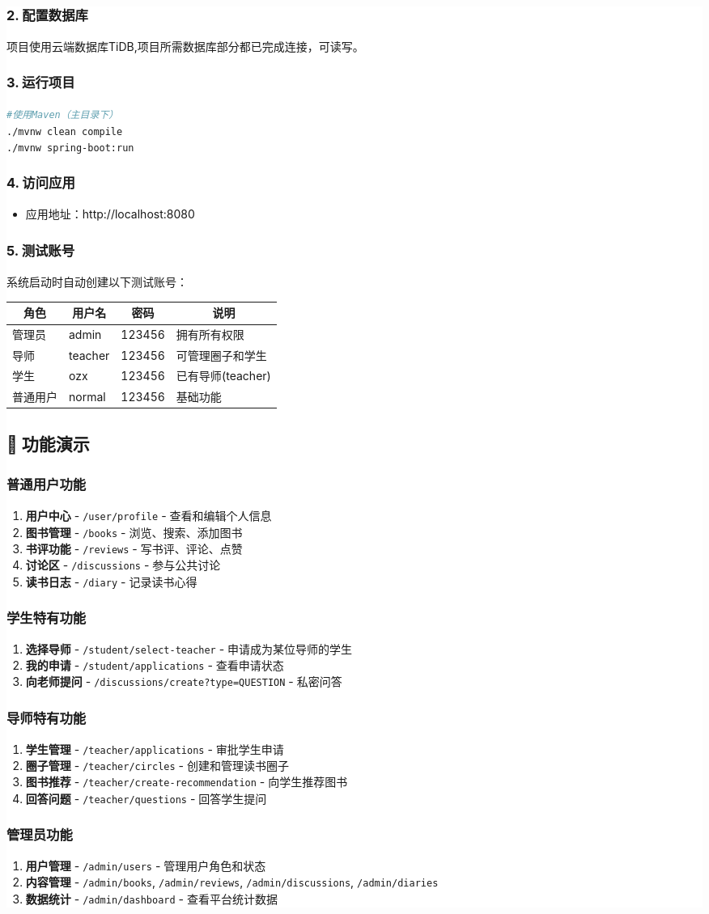 ### 2. 配置数据库
项目使用云端数据库TiDB,项目所需数据库部分都已完成连接，可读写。

### 3. 运行项目
```bash
#使用Maven（主目录下）
./mvnw clean compile 
./mvnw spring-boot:run
```

### 4. 访问应用
- 应用地址：http://localhost:8080

### 5. 测试账号
系统启动时自动创建以下测试账号：

| 角色 | 用户名 | 密码 | 说明 |
|------|--------|------|------|
| 管理员 | admin | 123456 | 拥有所有权限 |
| 导师 | teacher | 123456 | 可管理圈子和学生 |
| 学生 | ozx | 123456 | 已有导师(teacher) |
| 普通用户 | normal | 123456 | 基础功能 |

## 📱 功能演示

### 普通用户功能
1. **用户中心** - `/user/profile` - 查看和编辑个人信息
2. **图书管理** - `/books` - 浏览、搜索、添加图书
3. **书评功能** - `/reviews` - 写书评、评论、点赞
4. **讨论区** - `/discussions` - 参与公共讨论
5. **读书日志** - `/diary` - 记录读书心得

### 学生特有功能
1. **选择导师** - `/student/select-teacher` - 申请成为某位导师的学生
2. **我的申请** - `/student/applications` - 查看申请状态
3. **向老师提问** - `/discussions/create?type=QUESTION` - 私密问答

### 导师特有功能
1. **学生管理** - `/teacher/applications` - 审批学生申请
2. **圈子管理** - `/teacher/circles` - 创建和管理读书圈子
3. **图书推荐** - `/teacher/create-recommendation` - 向学生推荐图书
4. **回答问题** - `/teacher/questions` - 回答学生提问

### 管理员功能
1. **用户管理** - `/admin/users` - 管理用户角色和状态
2. **内容管理** - `/admin/books`, `/admin/reviews`, `/admin/discussions`, `/admin/diaries`
3. **数据统计** - `/admin/dashboard` - 查看平台统计数据

